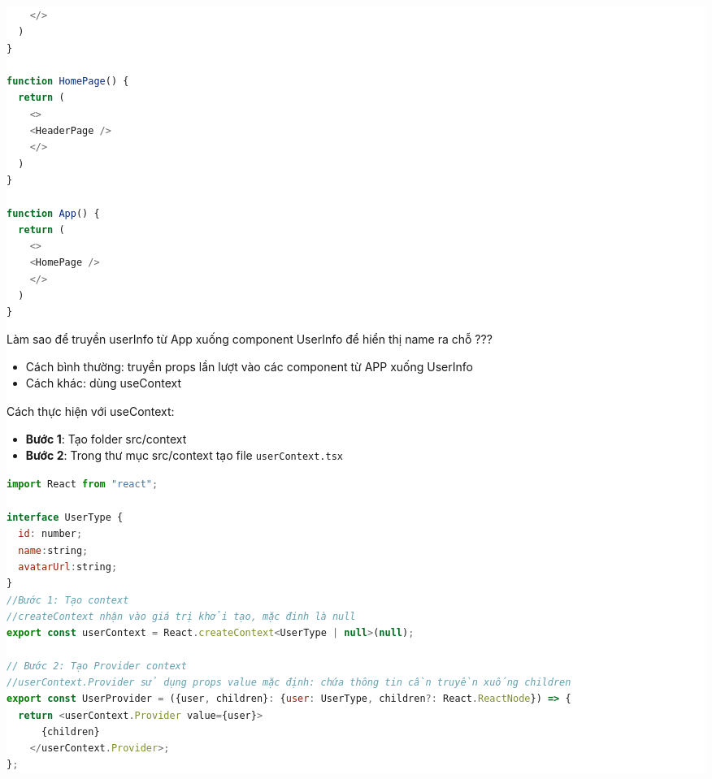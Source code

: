 ```js
    </>
  )
}

function HomePage() {
  return (
    <>
    <HeaderPage />
    </>
  )
}

function App() {
  return (
    <>
    <HomePage />
    </>
  )
}

```

Làm sao để truyền userInfo từ App xuống component UserInfo để hiển thị name ra chỗ ???

- Cách bình thường: truyền props lần lượt vào các component từ APP xuống UserInfo
- Cách khác: dùng useContext

Cách thực hiện với useContext:

* **Bước 1**: Tạo folder src/context
* **Bước 2**: Trong thư mục src/context tạo file `userContext.tsx`

```js
import React from "react";

interface UserType {
  id: number;
  name:string;
  avatarUrl:string;
}
//Bước 1: Tạo context
//createContext nhận vào giá trị khởi tạo, mặc đinh là null
export const userContext = React.createContext<UserType | null>(null);

// Bước 2: Tạo Provider context
//userContext.Provider sử dụng props value mặc định: chứa thông tin cần truyền xuống children
export const UserProvider = ({user, children}: {user: UserType, children?: React.ReactNode}) => {
  return <userContext.Provider value={user}>
      {children}
    </userContext.Provider>;
};


```
